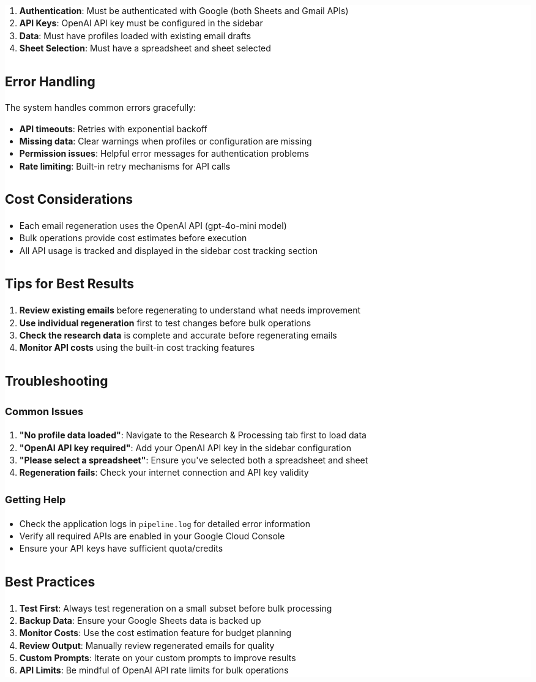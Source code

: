 1. **Authentication**: Must be authenticated with Google (both Sheets and Gmail APIs)
2. **API Keys**: OpenAI API key must be configured in the sidebar
3. **Data**: Must have profiles loaded with existing email drafts
4. **Sheet Selection**: Must have a spreadsheet and sheet selected

## Error Handling

The system handles common errors gracefully:

- **API timeouts**: Retries with exponential backoff
- **Missing data**: Clear warnings when profiles or configuration are missing
- **Permission issues**: Helpful error messages for authentication problems
- **Rate limiting**: Built-in retry mechanisms for API calls

## Cost Considerations

- Each email regeneration uses the OpenAI API (gpt-4o-mini model)
- Bulk operations provide cost estimates before execution
- All API usage is tracked and displayed in the sidebar cost tracking section

## Tips for Best Results

1. **Review existing emails** before regenerating to understand what needs improvement
2. **Use individual regeneration** first to test changes before bulk operations
3. **Check the research data** is complete and accurate before regenerating emails
4. **Monitor API costs** using the built-in cost tracking features

## Troubleshooting

### Common Issues

1. **"No profile data loaded"**: Navigate to the Research & Processing tab first to load data
2. **"OpenAI API key required"**: Add your OpenAI API key in the sidebar configuration
3. **"Please select a spreadsheet"**: Ensure you've selected both a spreadsheet and sheet
4. **Regeneration fails**: Check your internet connection and API key validity

### Getting Help

- Check the application logs in `pipeline.log` for detailed error information
- Verify all required APIs are enabled in your Google Cloud Console
- Ensure your API keys have sufficient quota/credits 

## Best Practices

1. **Test First**: Always test regeneration on a small subset before bulk processing
2. **Backup Data**: Ensure your Google Sheets data is backed up
3. **Monitor Costs**: Use the cost estimation feature for budget planning
4. **Review Output**: Manually review regenerated emails for quality
5. **Custom Prompts**: Iterate on your custom prompts to improve results
6. **API Limits**: Be mindful of OpenAI API rate limits for bulk operations
